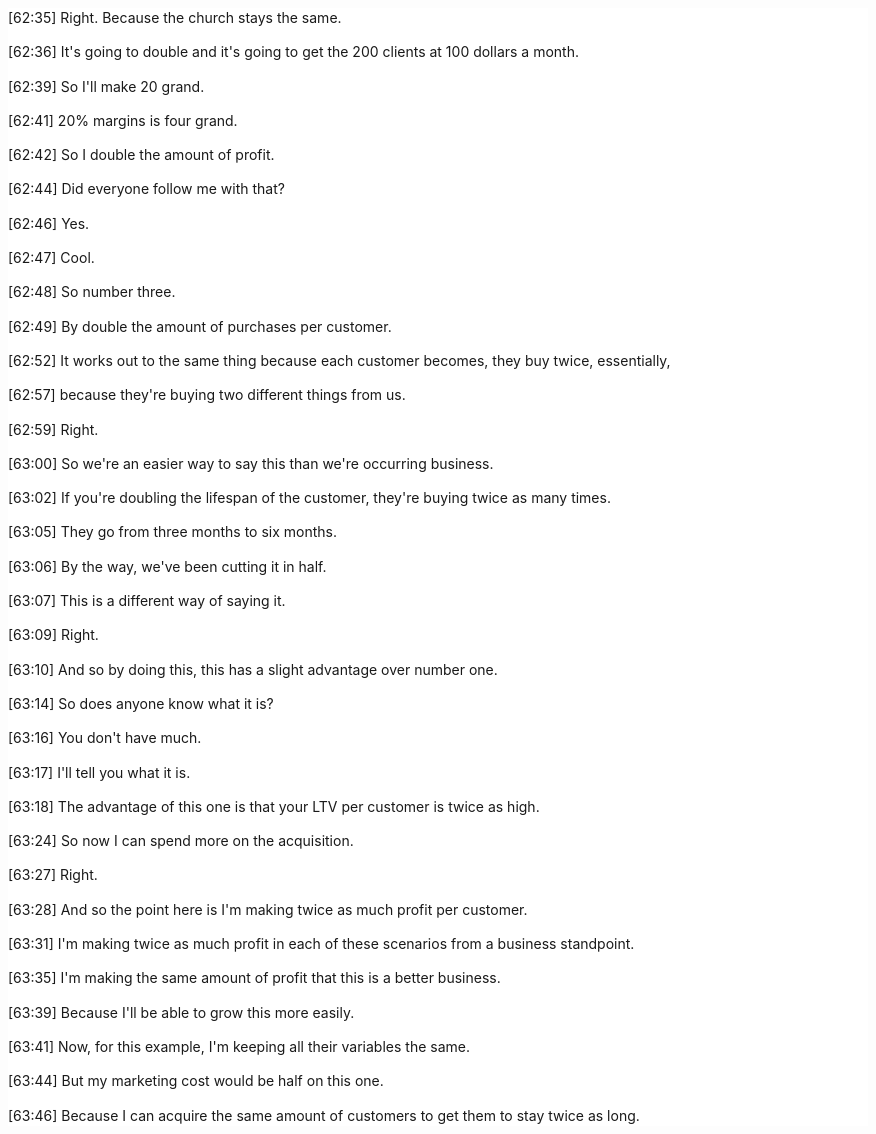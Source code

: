 [62:35] Right. Because the church stays the same.

[62:36] It's going to double and it's going to get the 200 clients at 100 dollars a month.

[62:39] So I'll make 20 grand.

[62:41] 20% margins is four grand.

[62:42] So I double the amount of profit.

[62:44] Did everyone follow me with that?

[62:46] Yes.

[62:47] Cool.

[62:48] So number three.

[62:49] By double the amount of purchases per customer.

[62:52] It works out to the same thing because each customer becomes, they buy twice, essentially,

[62:57] because they're buying two different things from us.

[62:59] Right.

[63:00] So we're an easier way to say this than we're occurring business.

[63:02] If you're doubling the lifespan of the customer, they're buying twice as many times.

[63:05] They go from three months to six months.

[63:06] By the way, we've been cutting it in half.

[63:07] This is a different way of saying it.

[63:09] Right.

[63:10] And so by doing this, this has a slight advantage over number one.

[63:14] So does anyone know what it is?

[63:16] You don't have much.

[63:17] I'll tell you what it is.

[63:18] The advantage of this one is that your LTV per customer is twice as high.

[63:24] So now I can spend more on the acquisition.

[63:27] Right.

[63:28] And so the point here is I'm making twice as much profit per customer.

[63:31] I'm making twice as much profit in each of these scenarios from a business standpoint.

[63:35] I'm making the same amount of profit that this is a better business.

[63:39] Because I'll be able to grow this more easily.

[63:41] Now, for this example, I'm keeping all their variables the same.

[63:44] But my marketing cost would be half on this one.

[63:46] Because I can acquire the same amount of customers to get them to stay twice as long.
